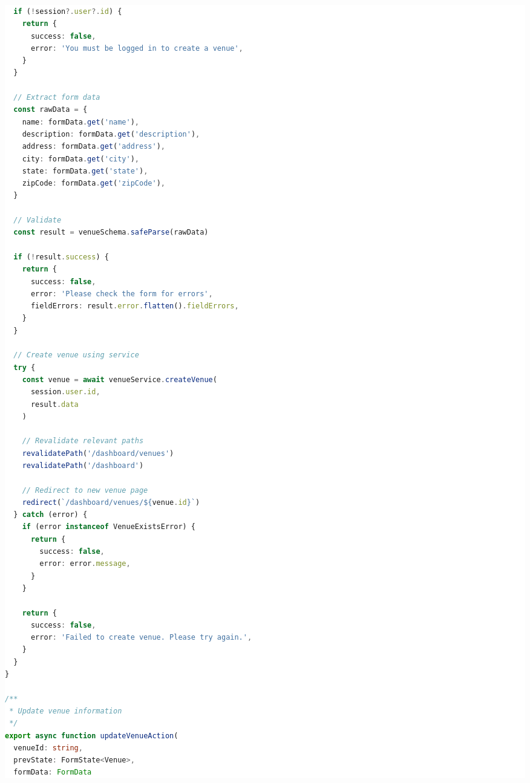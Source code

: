 ```typescript
  if (!session?.user?.id) {
    return {
      success: false,
      error: 'You must be logged in to create a venue',
    }
  }

  // Extract form data
  const rawData = {
    name: formData.get('name'),
    description: formData.get('description'),
    address: formData.get('address'),
    city: formData.get('city'),
    state: formData.get('state'),
    zipCode: formData.get('zipCode'),
  }

  // Validate
  const result = venueSchema.safeParse(rawData)

  if (!result.success) {
    return {
      success: false,
      error: 'Please check the form for errors',
      fieldErrors: result.error.flatten().fieldErrors,
    }
  }

  // Create venue using service
  try {
    const venue = await venueService.createVenue(
      session.user.id,
      result.data
    )

    // Revalidate relevant paths
    revalidatePath('/dashboard/venues')
    revalidatePath('/dashboard')

    // Redirect to new venue page
    redirect(`/dashboard/venues/${venue.id}`)
  } catch (error) {
    if (error instanceof VenueExistsError) {
      return {
        success: false,
        error: error.message,
      }
    }

    return {
      success: false,
      error: 'Failed to create venue. Please try again.',
    }
  }
}

/**
 * Update venue information
 */
export async function updateVenueAction(
  venueId: string,
  prevState: FormState<Venue>,
  formData: FormData
```